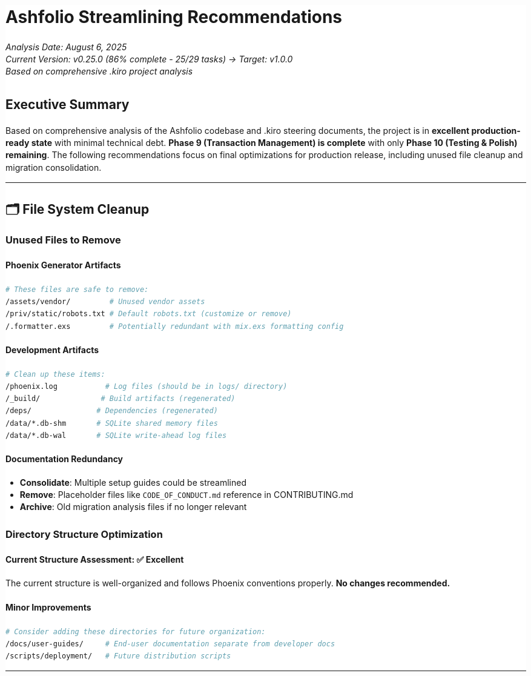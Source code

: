# Ashfolio Streamlining Recommendations

*Analysis Date: August 6, 2025*  
*Current Version: v0.25.0 (86% complete - 25/29 tasks) → Target: v1.0.0*  
*Based on comprehensive .kiro project analysis*

## Executive Summary

Based on comprehensive analysis of the Ashfolio codebase and .kiro steering documents, the project is in **excellent production-ready state** with minimal technical debt. **Phase 9 (Transaction Management) is complete** with only **Phase 10 (Testing & Polish) remaining**. The following recommendations focus on final optimizations for production release, including unused file cleanup and migration consolidation.

---

## 🗂️ **File System Cleanup**

### **Unused Files to Remove**

#### **Phoenix Generator Artifacts**
```bash
# These files are safe to remove:
/assets/vendor/         # Unused vendor assets
/priv/static/robots.txt # Default robots.txt (customize or remove)
/.formatter.exs         # Potentially redundant with mix.exs formatting config
```

#### **Development Artifacts**  
```bash
# Clean up these items:
/phoenix.log           # Log files (should be in logs/ directory)
/_build/              # Build artifacts (regenerated)
/deps/               # Dependencies (regenerated)  
/data/*.db-shm       # SQLite shared memory files
/data/*.db-wal       # SQLite write-ahead log files
```

#### **Documentation Redundancy**
- **Consolidate**: Multiple setup guides could be streamlined
- **Remove**: Placeholder files like `CODE_OF_CONDUCT.md` reference in CONTRIBUTING.md
- **Archive**: Old migration analysis files if no longer relevant

### **Directory Structure Optimization**

#### **Current Structure Assessment**: ✅ Excellent
The current structure is well-organized and follows Phoenix conventions properly. **No changes recommended.**

#### **Minor Improvements**
```bash
# Consider adding these directories for future organization:
/docs/user-guides/     # End-user documentation separate from developer docs
/scripts/deployment/   # Future distribution scripts
```

---